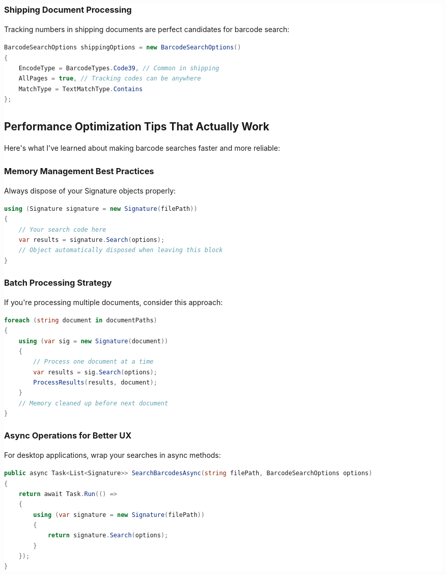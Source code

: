 ### Shipping Document Processing
Tracking numbers in shipping documents are perfect candidates for barcode search:

```csharp
BarcodeSearchOptions shippingOptions = new BarcodeSearchOptions()
{
    EncodeType = BarcodeTypes.Code39, // Common in shipping
    AllPages = true, // Tracking codes can be anywhere
    MatchType = TextMatchType.Contains
};
```

## Performance Optimization Tips That Actually Work

Here's what I've learned about making barcode searches faster and more reliable:

### Memory Management Best Practices
Always dispose of your Signature objects properly:

```csharp
using (Signature signature = new Signature(filePath))
{
    // Your search code here
    var results = signature.Search(options);
    // Object automatically disposed when leaving this block
}
```

### Batch Processing Strategy
If you're processing multiple documents, consider this approach:

```csharp
foreach (string document in documentPaths)
{
    using (var sig = new Signature(document))
    {
        // Process one document at a time
        var results = sig.Search(options);
        ProcessResults(results, document);
    }
    // Memory cleaned up before next document
}
```

### Async Operations for Better UX
For desktop applications, wrap your searches in async methods:

```csharp
public async Task<List<Signature>> SearchBarcodesAsync(string filePath, BarcodeSearchOptions options)
{
    return await Task.Run(() =>
    {
        using (var signature = new Signature(filePath))
        {
            return signature.Search(options);
        }
    });
}
```
